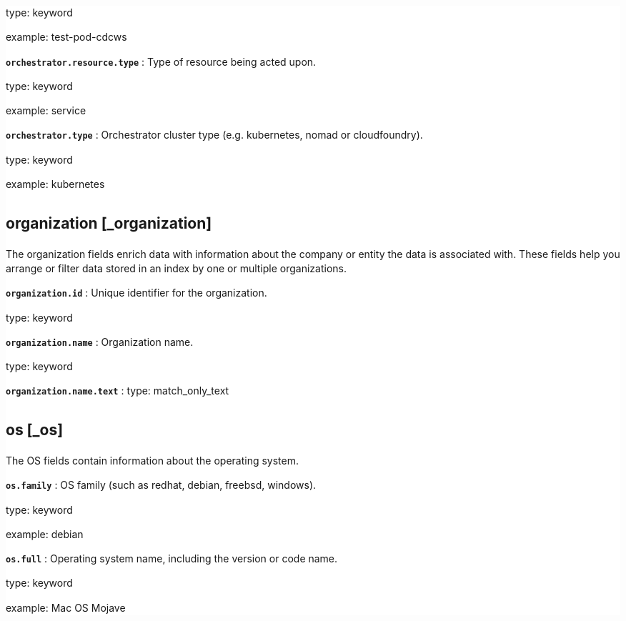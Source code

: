 type: keyword

example: test-pod-cdcws


**`orchestrator.resource.type`**
:   Type of resource being acted upon.

type: keyword

example: service


**`orchestrator.type`**
:   Orchestrator cluster type (e.g. kubernetes, nomad or cloudfoundry).

type: keyword

example: kubernetes


## organization [_organization]

The organization fields enrich data with information about the company or entity the data is associated with.
These fields help you arrange or filter data stored in an index by one or multiple organizations.

**`organization.id`**
:   Unique identifier for the organization.

type: keyword


**`organization.name`**
:   Organization name.

type: keyword


**`organization.name.text`**
:   type: match_only_text


## os [_os]

The OS fields contain information about the operating system.

**`os.family`**
:   OS family (such as redhat, debian, freebsd, windows).

type: keyword

example: debian


**`os.full`**
:   Operating system name, including the version or code name.

type: keyword

example: Mac OS Mojave
